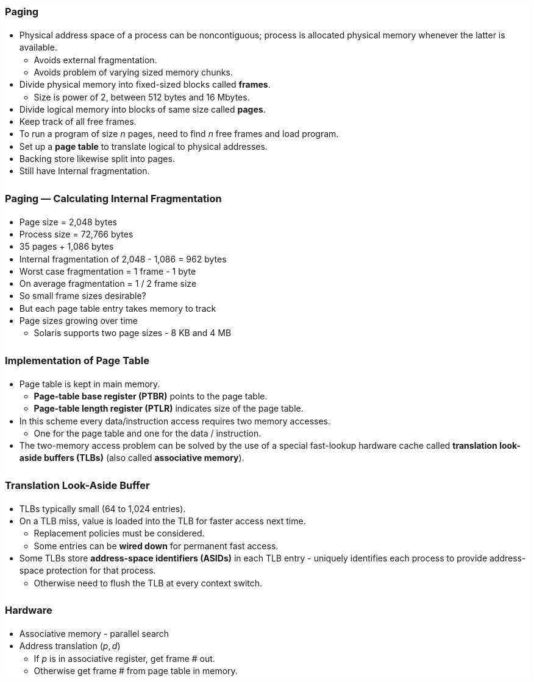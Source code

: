 ### Paging
- Physical address space of a process can be noncontiguous; process is allocated physical memory whenever the latter is available.
  - Avoids external fragmentation.
  - Avoids problem of varying sized memory chunks.
- Divide physical memory into fixed-sized blocks called **frames**.
  - Size is power of 2, between 512 bytes and 16 Mbytes.
- Divide logical memory into blocks of same size called **pages**.
- Keep track of all free frames.
- To run a program of size $n$ pages, need to find $n$ free frames and load program.
- Set up a **page table** to translate logical to physical addresses.
- Backing store likewise split into pages.
- Still have Internal fragmentation.

### Paging — Calculating Internal Fragmentation
- Page size = 2,048 bytes
- Process size = 72,766 bytes
- 35 pages + 1,086 bytes
- Internal fragmentation of 2,048 - 1,086 = 962 bytes
- Worst case fragmentation = 1 frame - 1 byte
- On average fragmentation = 1 / 2 frame size
- So small frame sizes desirable?
- But each page table entry takes memory to track
- Page sizes growing over time
  - Solaris supports two page sizes - 8 KB and 4 MB

### Implementation of Page Table
- Page table is kept in main memory.
  - **Page-table base register (PTBR)** points to the page table.
  - **Page-table length register (PTLR)** indicates size of the page table.
- In this scheme every data/instruction access requires two memory accesses.
  - One for the page table and one for the data / instruction.
- The two-memory access problem can be solved by the use of a special fast-lookup hardware cache called **translation look-aside buffers (TLBs)** (also called **associative memory**).

### Translation Look-Aside Buffer
- TLBs typically small (64 to 1,024 entries).
- On a TLB miss, value is loaded into the TLB for faster access next time.
  - Replacement policies must be considered.
  - Some entries can be **wired down** for permanent fast access.
- Some TLBs store **address-space identifiers (ASIDs)** in each TLB entry - uniquely identifies each process to provide address-space protection for that process.
  - Otherwise need to flush the TLB at every context switch.

### Hardware
- Associative memory - parallel search
- Address translation $(p, d)$
  - If $p$ is in associative register, get frame # out.
  - Otherwise get frame # from page table in memory.

